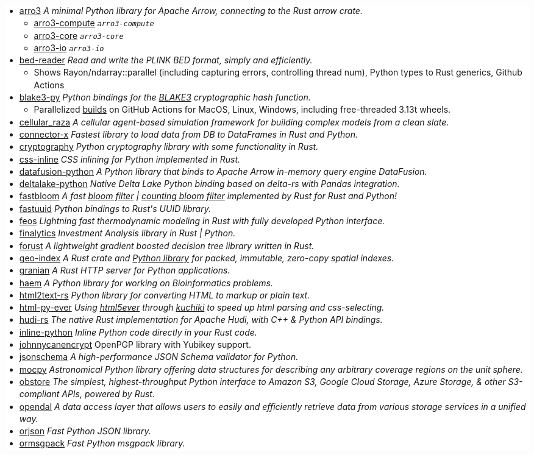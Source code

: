 - [arro3](https://github.com/kylebarron/arro3) _A minimal Python library for Apache Arrow, connecting to the Rust arrow crate._
    - [arro3-compute](https://github.com/kylebarron/arro3/tree/main/arro3-compute) _`arro3-compute`_
    - [arro3-core](https://github.com/kylebarron/arro3/tree/main/arro3-core) _`arro3-core`_
    - [arro3-io](https://github.com/kylebarron/arro3/tree/main/arro3-io) _`arro3-io`_
- [bed-reader](https://github.com/fastlmm/bed-reader) _Read and write the PLINK BED format, simply and efficiently._
    - Shows Rayon/ndarray::parallel (including capturing errors, controlling thread num), Python types to Rust generics, Github Actions
- [blake3-py](https://github.com/oconnor663/blake3-py) _Python bindings for the [BLAKE3](https://github.com/BLAKE3-team/BLAKE3) cryptographic hash function._
    - Parallelized [builds](https://github.com/oconnor663/blake3-py/blob/master/.github/workflows/dists.yml) on GitHub Actions for MacOS, Linux, Windows, including free-threaded 3.13t wheels.
- [cellular_raza](https://cellular-raza.com) _A cellular agent-based simulation framework for building complex models from a clean slate._
- [connector-x](https://github.com/sfu-db/connector-x/tree/main/connectorx-python) _Fastest library to load data from DB to DataFrames in Rust and Python._
- [cryptography](https://github.com/pyca/cryptography/tree/main/src/rust) _Python cryptography library with some functionality in Rust._
- [css-inline](https://github.com/Stranger6667/css-inline/tree/master/bindings/python) _CSS inlining for Python implemented in Rust._
- [datafusion-python](https://github.com/apache/arrow-datafusion-python) _A Python library that binds to Apache Arrow in-memory query engine DataFusion._
- [deltalake-python](https://github.com/delta-io/delta-rs/tree/main/python) _Native Delta Lake Python binding based on delta-rs with Pandas integration._
- [fastbloom](https://github.com/yankun1992/fastbloom) _A fast [bloom filter](https://github.com/yankun1992/fastbloom#BloomFilter) | [counting bloom filter](https://github.com/yankun1992/fastbloom#countingbloomfilter) implemented by Rust for Rust and Python!_
- [fastuuid](https://github.com/thedrow/fastuuid/) _Python bindings to Rust's UUID library._
- [feos](https://github.com/feos-org/feos) _Lightning fast thermodynamic modeling in Rust with fully developed Python interface._
- [finalytics](https://github.com/Nnamdi-sys/finalytics) _Investment Analysis library in Rust | Python._
- [forust](https://github.com/jinlow/forust) _A lightweight gradient boosted decision tree library written in Rust._
- [geo-index](https://github.com/kylebarron/geo-index) _A Rust crate and [Python library](https://github.com/kylebarron/geo-index/tree/main/python) for packed, immutable, zero-copy spatial indexes._
- [granian](https://github.com/emmett-framework/granian) _A Rust HTTP server for Python applications._
- [haem](https://github.com/BooleanCat/haem) _A Python library for working on Bioinformatics problems._
- [html2text-rs](https://github.com/deedy5/html2text_rs) _Python library for converting HTML to markup or plain text._
- [html-py-ever](https://github.com/PyO3/setuptools-rust/tree/main/examples/html-py-ever) _Using [html5ever](https://github.com/servo/html5ever) through [kuchiki](https://github.com/kuchiki-rs/kuchiki) to speed up html parsing and css-selecting._
- [hudi-rs](https://github.com/apache/hudi-rs) _The native Rust implementation for Apache Hudi, with C++ & Python API bindings._
- [inline-python](https://github.com/m-ou-se/inline-python) _Inline Python code directly in your Rust code._
- [johnnycanencrypt](https://github.com/kushaldas/johnnycanencrypt) OpenPGP library with Yubikey support.
- [jsonschema](https://github.com/Stranger6667/jsonschema/tree/master/crates/jsonschema-py) _A high-performance JSON Schema validator for Python._
- [mocpy](https://github.com/cds-astro/mocpy) _Astronomical Python library offering data structures for describing any arbitrary coverage regions on the unit sphere._
- [obstore](https://github.com/developmentseed/obstore) _The simplest, highest-throughput Python interface to Amazon S3, Google Cloud Storage, Azure Storage, & other S3-compliant APIs, powered by Rust._
- [opendal](https://github.com/apache/opendal/tree/main/bindings/python) _A data access layer that allows users to easily and efficiently retrieve data from various storage services in a unified way._
- [orjson](https://github.com/ijl/orjson) _Fast Python JSON library._
- [ormsgpack](https://github.com/aviramha/ormsgpack) _Fast Python msgpack library._